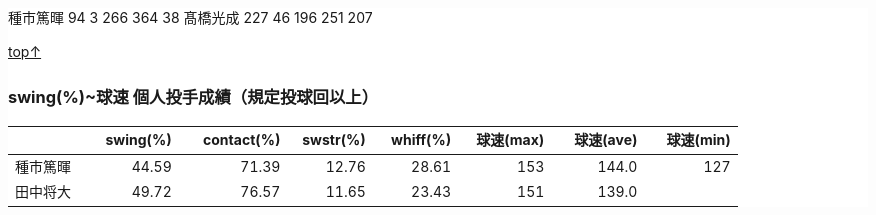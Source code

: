 <td style="text-align: left;">種市篤暉</td>
<td style="text-align: right;">94</td>
<td style="text-align: right;">3</td>
<td style="text-align: right;">266</td>
<td style="text-align: right;">364</td>
<td style="text-align: right;">38</td>
</tr>
<tr class="even">
<td style="text-align: left;">髙橋光成</td>
<td style="text-align: right;">227</td>
<td style="text-align: right;">46</td>
<td style="text-align: right;">196</td>
<td style="text-align: right;">251</td>
<td style="text-align: right;">207</td>
</tr>
</tbody>
</table>

[top↑](#top)

### swing(%)~球速 個人投手成績（規定投球回以上）

<table>
<colgroup>
<col style="width: 11%" />
<col style="width: 11%" />
<col style="width: 14%" />
<col style="width: 11%" />
<col style="width: 11%" />
<col style="width: 12%" />
<col style="width: 12%" />
<col style="width: 12%" />
</colgroup>
<thead>
<tr class="header">
<th style="text-align: left;"></th>
<th style="text-align: right;">swing(%)</th>
<th style="text-align: right;">contact(%)</th>
<th style="text-align: right;">swstr(%)</th>
<th style="text-align: right;">whiff(%)</th>
<th style="text-align: right;">球速(max)</th>
<th style="text-align: right;">球速(ave)</th>
<th style="text-align: right;">球速(min)</th>
</tr>
</thead>
<tbody>
<tr class="odd">
<td style="text-align: left;">種市篤暉</td>
<td style="text-align: right;">44.59</td>
<td style="text-align: right;">71.39</td>
<td style="text-align: right;">12.76</td>
<td style="text-align: right;">28.61</td>
<td style="text-align: right;">153</td>
<td style="text-align: right;">144.0</td>
<td style="text-align: right;">127</td>
</tr>
<tr class="even">
<td style="text-align: left;">田中将大</td>
<td style="text-align: right;">49.72</td>
<td style="text-align: right;">76.57</td>
<td style="text-align: right;">11.65</td>
<td style="text-align: right;">23.43</td>
<td style="text-align: right;">151</td>
<td style="text-align: right;">139.0</td>